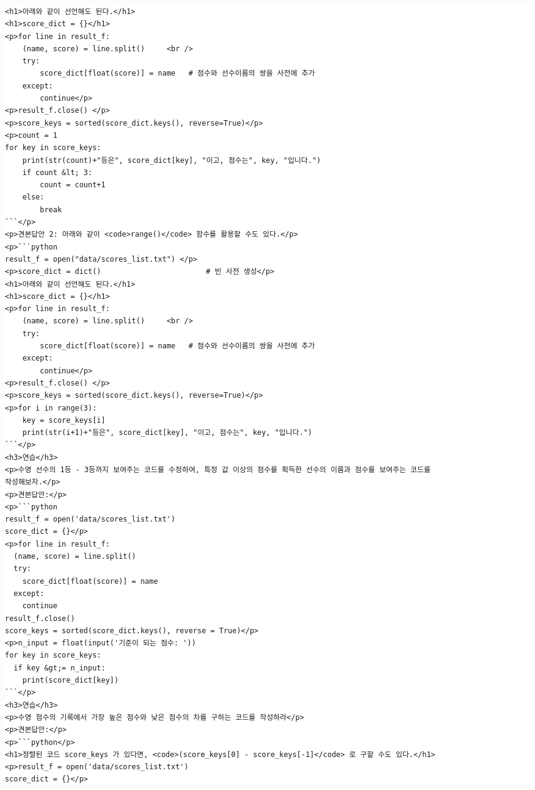 ```</p>
<h1>아래와 같이 선언해도 된다.</h1>
<h1>score_dict = {}</h1>
<p>for line in result_f: 
    (name, score) = line.split()     <br />
    try:
        score_dict[float(score)] = name   # 점수와 선수이름의 쌍을 사전에 추가
    except:
        continue</p>
<p>result_f.close() </p>
<p>score_keys = sorted(score_dict.keys(), reverse=True)</p>
<p>count = 1
for key in score_keys:
    print(str(count)+"등은", score_dict[key], "이고, 점수는", key, "입니다.")
    if count &lt; 3:
        count = count+1
    else:
        break
```</p>
<p>견본답안 2: 아래와 같이 <code>range()</code> 함수를 활용할 수도 있다.</p>
<p>```python
result_f = open("data/scores_list.txt") </p>
<p>score_dict = dict()                        # 빈 사전 생성</p>
<h1>아래와 같이 선언해도 된다.</h1>
<h1>score_dict = {}</h1>
<p>for line in result_f: 
    (name, score) = line.split()     <br />
    try:
        score_dict[float(score)] = name   # 점수와 선수이름의 쌍을 사전에 추가
    except:
        continue</p>
<p>result_f.close() </p>
<p>score_keys = sorted(score_dict.keys(), reverse=True)</p>
<p>for i in range(3):
    key = score_keys[i]
    print(str(i+1)+"등은", score_dict[key], "이고, 점수는", key, "입니다.")
```</p>
<h3>연습</h3>
<p>수영 선수의 1등 - 3등까지 보여주는 코드를 수정하여, 특정 값 이상의 점수를 획득한 선수의 이름과 점수를 보여주는 코드를
작성해보자.</p>
<p>견본답안:</p>
<p>```python
result_f = open('data/scores_list.txt')
score_dict = {}</p>
<p>for line in result_f:
  (name, score) = line.split()
  try:
    score_dict[float(score)] = name
  except:
    continue
result_f.close()
score_keys = sorted(score_dict.keys(), reverse = True)</p>
<p>n_input = float(input('기준이 되는 점수: '))
for key in score_keys:
  if key &gt;= n_input:
    print(score_dict[key])
```</p>
<h3>연습</h3>
<p>수영 점수의 기록에서 가장 높은 점수와 낮은 점수의 차를 구하는 코드를 작성하라</p>
<p>견본답안:</p>
<p>```python</p>
<h1>정렬된 코드 score_keys 가 있다면, <code>(score_keys[0] - score_keys[-1]</code> 로 구할 수도 있다.</h1>
<p>result_f = open('data/scores_list.txt')
score_dict = {}</p>
```
